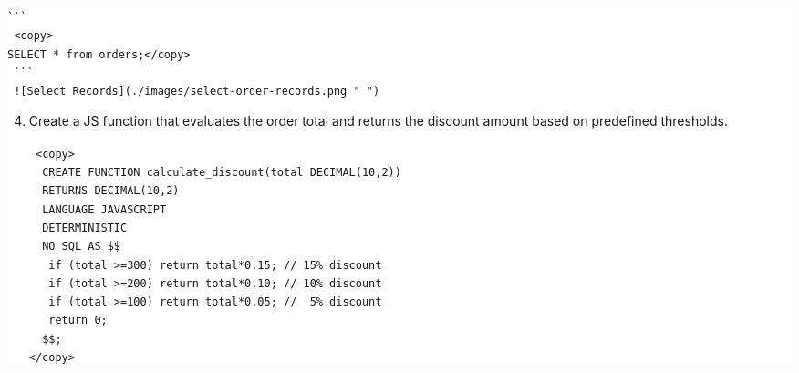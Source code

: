     ```
     <copy>
    SELECT * from orders;</copy>
     ```
     ![Select Records](./images/select-order-records.png " ")

4. Create a JS function that evaluates the order total and returns the discount amount based on predefined thresholds.

    ```
     <copy>
      CREATE FUNCTION calculate_discount(total DECIMAL(10,2))
      RETURNS DECIMAL(10,2)
      LANGUAGE JAVASCRIPT
      DETERMINISTIC
      NO SQL AS $$
       if (total >=300) return total*0.15; // 15% discount
       if (total >=200) return total*0.10; // 10% discount
       if (total >=100) return total*0.05; //  5% discount
       return 0;
      $$;
    </copy>
     ```
